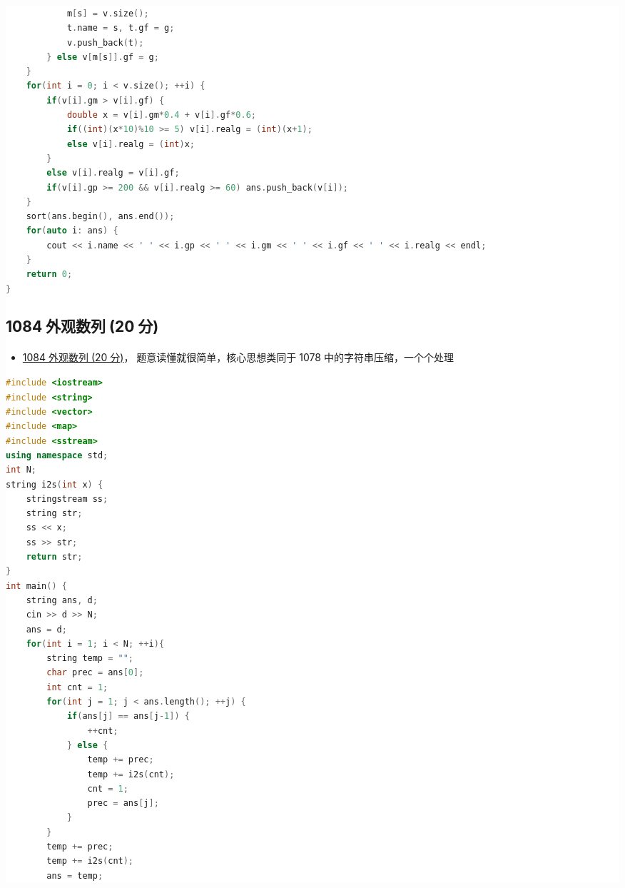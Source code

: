 ```cpp
            m[s] = v.size();
            t.name = s, t.gf = g;
            v.push_back(t);
        } else v[m[s]].gf = g;
    }
    for(int i = 0; i < v.size(); ++i) {
        if(v[i].gm > v[i].gf) {
            double x = v[i].gm*0.4 + v[i].gf*0.6;
            if((int)(x*10)%10 >= 5) v[i].realg = (int)(x+1);
            else v[i].realg = (int)x;
        }
        else v[i].realg = v[i].gf;
        if(v[i].gp >= 200 && v[i].realg >= 60) ans.push_back(v[i]);
    }
    sort(ans.begin(), ans.end());
    for(auto i: ans) {
        cout << i.name << ' ' << i.gp << ' ' << i.gm << ' ' << i.gf << ' ' << i.realg << endl;
    }
    return 0;
}
```

## 1084 外观数列 (20 分)

- [1084 外观数列 (20 分)](https://pintia.cn/problem-sets/994805260223102976/problems/994805260583813120)， 题意读懂就很简单，核心思想类同于 1078 中的字符串压缩，一个个处理

```cpp
#include <iostream>
#include <string>
#include <vector>
#include <map>
#include <sstream>
using namespace std;
int N;
string i2s(int x) {
    stringstream ss;
    string str;
    ss << x;
    ss >> str;
    return str;
}
int main() {
    string ans, d;
    cin >> d >> N;
    ans = d;
    for(int i = 1; i < N; ++i){
        string temp = "";
        char prec = ans[0];
        int cnt = 1;
        for(int j = 1; j < ans.length(); ++j) {
            if(ans[j] == ans[j-1]) {
                ++cnt;
            } else {
                temp += prec;
                temp += i2s(cnt);
                cnt = 1;
                prec = ans[j];
            }
        }
        temp += prec;
        temp += i2s(cnt);
        ans = temp;
```